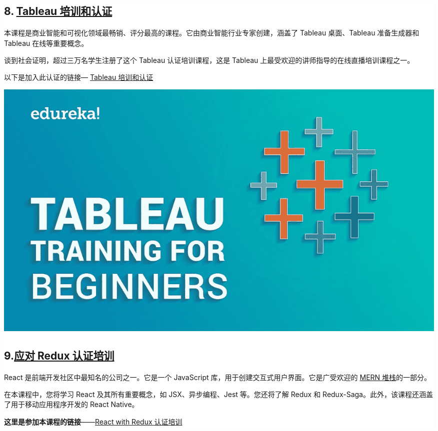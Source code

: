 ## 8. [Tableau 培训和认证](https://click.linksynergy.com/deeplink?id=JVFxdTr9V80&mid=42536&murl=https%3A%2F%2Fwww.edureka.co%2Ftableau-certification-training&LSNSUBSITE=LSNSUBSITE)

本课程是商业智能和可视化领域最畅销、评分最高的课程。它由商业智能行业专家创建，涵盖了 Tableau 桌面、Tableau 准备生成器和 Tableau 在线等重要概念。

谈到社会证明，超过三万名学生注册了这个 Tableau 认证培训课程，这是 Tableau 上最受欢迎的讲师指导的在线直播培训课程之一。

以下是加入此认证的链接— [Tableau 培训和认证](https://click.linksynergy.com/deeplink?id=JVFxdTr9V80&mid=42536&murl=https%3A%2F%2Fwww.edureka.co%2Ftableau-certification-training&LSNSUBSITE=LSNSUBSITE)

[![](img/b76ab955976eaa3d9ec7e2b049503d5e.png)](https://click.linksynergy.com/deeplink?id=JVFxdTr9V80&mid=42536&murl=https%3A%2F%2Fwww.edureka.co%2Ftableau-certification-training&LSNSUBSITE=LSNSUBSITE)

## 9.[应对 Redux 认证培训](https://click.linksynergy.com/deeplink?id=JVFxdTr9V80&mid=42536&murl=https%3A%2F%2Fwww.edureka.co%2Freactjs-redux-certification-training&LSNSUBSITE=LSNSUBSITE)

React 是前端开发社区中最知名的公司之一。它是一个 JavaScript 库，用于创建交互式用户界面。它是广受欢迎的 [MERN 堆栈](/javarevisited/top-5-online-courses-to-learn-mern-stack-in-depth-9947230f194)的一部分。

在本课程中，您将学习 React 及其所有重要概念，如 JSX、异步编程、Jest 等。您还将了解 Redux 和 Redux-Saga。此外，该课程还涵盖了用于移动应用程序开发的 React Native。

**这里是参加本课程的链接**——[React with Redux 认证培训](https://click.linksynergy.com/deeplink?id=JVFxdTr9V80&mid=42536&murl=https%3A%2F%2Fwww.edureka.co%2Freactjs-redux-certification-training&LSNSUBSITE=LSNSUBSITE)
